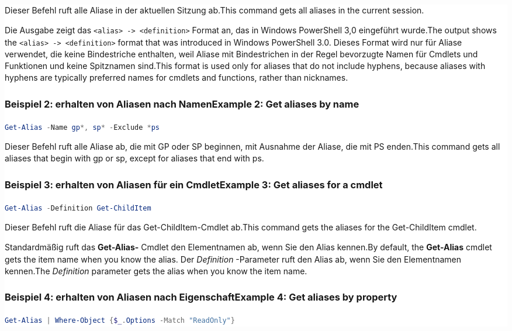 <span data-ttu-id="e051c-117">Dieser Befehl ruft alle Aliase in der aktuellen Sitzung ab.</span><span class="sxs-lookup"><span data-stu-id="e051c-117">This command gets all aliases in the current session.</span></span>

<span data-ttu-id="e051c-118">Die Ausgabe zeigt das `<alias> -> <definition>` Format an, das in Windows PowerShell 3,0 eingeführt wurde.</span><span class="sxs-lookup"><span data-stu-id="e051c-118">The output shows the `<alias> -> <definition>` format that was introduced in Windows PowerShell 3.0.</span></span>
<span data-ttu-id="e051c-119">Dieses Format wird nur für Aliase verwendet, die keine Bindestriche enthalten, weil Aliase mit Bindestrichen in der Regel bevorzugte Namen für Cmdlets und Funktionen und keine Spitznamen sind.</span><span class="sxs-lookup"><span data-stu-id="e051c-119">This format is used only for aliases that do not include hyphens, because aliases with hyphens are typically preferred names for cmdlets and functions, rather than nicknames.</span></span>

### <span data-ttu-id="e051c-120">Beispiel 2: erhalten von Aliasen nach Namen</span><span class="sxs-lookup"><span data-stu-id="e051c-120">Example 2: Get aliases by name</span></span>

```powershell
Get-Alias -Name gp*, sp* -Exclude *ps
```

<span data-ttu-id="e051c-121">Dieser Befehl ruft alle Aliase ab, die mit GP oder SP beginnen, mit Ausnahme der Aliase, die mit PS enden.</span><span class="sxs-lookup"><span data-stu-id="e051c-121">This command gets all aliases that begin with gp or sp, except for aliases that end with ps.</span></span>

### <span data-ttu-id="e051c-122">Beispiel 3: erhalten von Aliasen für ein Cmdlet</span><span class="sxs-lookup"><span data-stu-id="e051c-122">Example 3: Get aliases for a cmdlet</span></span>

```powershell
Get-Alias -Definition Get-ChildItem
```

<span data-ttu-id="e051c-123">Dieser Befehl ruft die Aliase für das Get-ChildItem-Cmdlet ab.</span><span class="sxs-lookup"><span data-stu-id="e051c-123">This command gets the aliases for the Get-ChildItem cmdlet.</span></span>

<span data-ttu-id="e051c-124">Standardmäßig ruft das **Get-Alias-** Cmdlet den Elementnamen ab, wenn Sie den Alias kennen.</span><span class="sxs-lookup"><span data-stu-id="e051c-124">By default, the **Get-Alias** cmdlet gets the item name when you know the alias.</span></span>
<span data-ttu-id="e051c-125">Der *Definition* -Parameter ruft den Alias ab, wenn Sie den Elementnamen kennen.</span><span class="sxs-lookup"><span data-stu-id="e051c-125">The *Definition* parameter gets the alias when you know the item name.</span></span>

### <span data-ttu-id="e051c-126">Beispiel 4: erhalten von Aliasen nach Eigenschaft</span><span class="sxs-lookup"><span data-stu-id="e051c-126">Example 4: Get aliases by property</span></span>

```powershell
Get-Alias | Where-Object {$_.Options -Match "ReadOnly"}
```
